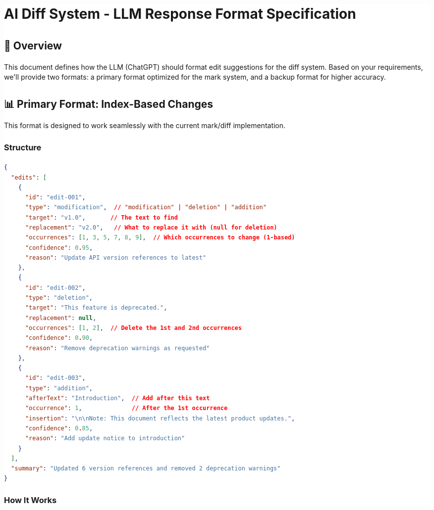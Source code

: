 # AI Diff System - LLM Response Format Specification

## 🎯 Overview

This document defines how the LLM (ChatGPT) should format edit suggestions for the diff system. Based on your requirements, we'll provide two formats: a primary format optimized for the mark system, and a backup format for higher accuracy.

## 📊 Primary Format: Index-Based Changes

This format is designed to work seamlessly with the current mark/diff implementation.

### Structure

```json
{
  "edits": [
    {
      "id": "edit-001",
      "type": "modification",  // "modification" | "deletion" | "addition"
      "target": "v1.0",       // The text to find
      "replacement": "v2.0",   // What to replace it with (null for deletion)
      "occurrences": [1, 3, 5, 7, 8, 9],  // Which occurrences to change (1-based)
      "confidence": 0.95,
      "reason": "Update API version references to latest"
    },
    {
      "id": "edit-002",
      "type": "deletion",
      "target": "This feature is deprecated.",
      "replacement": null,
      "occurrences": [1, 2],  // Delete the 1st and 2nd occurrences
      "confidence": 0.90,
      "reason": "Remove deprecation warnings as requested"
    },
    {
      "id": "edit-003", 
      "type": "addition",
      "afterText": "Introduction",  // Add after this text
      "occurrence": 1,              // After the 1st occurrence
      "insertion": "\n\nNote: This document reflects the latest product updates.",
      "confidence": 0.85,
      "reason": "Add update notice to introduction"
    }
  ],
  "summary": "Updated 6 version references and removed 2 deprecation warnings"
}
```

### How It Works
